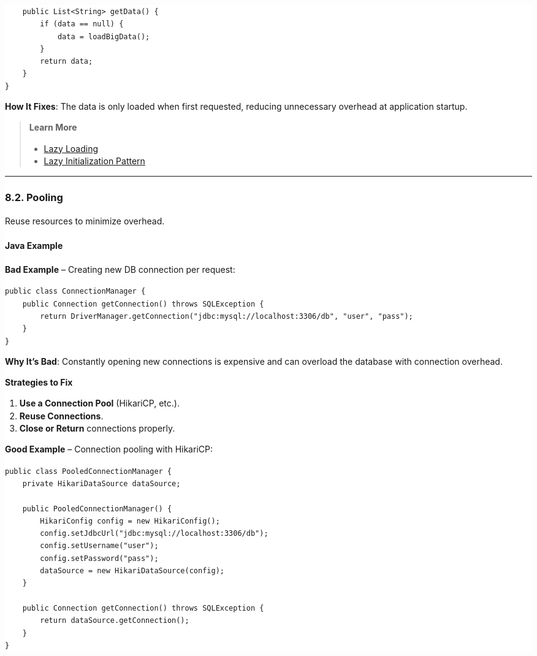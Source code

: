         public List<String> getData() {
            if (data == null) {
                data = loadBigData();
            }
            return data;
        }
    }

**How It Fixes**: The data is only loaded when first requested, reducing unnecessary overhead at application startup.

> **Learn More**
>
> - [Lazy Loading](https://en.wikipedia.org/wiki/Lazy_loading)
> - [Lazy Initialization Pattern](https://refactoring.guru/design-patterns/lazy-initialization)

---

### 8.2. Pooling

Reuse resources to minimize overhead.

#### Java Example

**Bad Example** – Creating new DB connection per request:

    public class ConnectionManager {
        public Connection getConnection() throws SQLException {
            return DriverManager.getConnection("jdbc:mysql://localhost:3306/db", "user", "pass");
        }
    }

**Why It’s Bad**: Constantly opening new connections is expensive and can overload the database with connection overhead.

**Strategies to Fix**

1. **Use a Connection Pool** (HikariCP, etc.).
2. **Reuse Connections**.
3. **Close or Return** connections properly.

**Good Example** – Connection pooling with HikariCP:

    public class PooledConnectionManager {
        private HikariDataSource dataSource;

        public PooledConnectionManager() {
            HikariConfig config = new HikariConfig();
            config.setJdbcUrl("jdbc:mysql://localhost:3306/db");
            config.setUsername("user");
            config.setPassword("pass");
            dataSource = new HikariDataSource(config);
        }

        public Connection getConnection() throws SQLException {
            return dataSource.getConnection();
        }
    }
